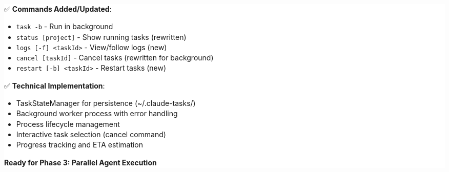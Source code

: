 ✅ **Commands Added/Updated**:
- `task -b` - Run in background
- `status [project]` - Show running tasks (rewritten)
- `logs [-f] <taskId>` - View/follow logs (new)
- `cancel [taskId]` - Cancel tasks (rewritten for background)
- `restart [-b] <taskId>` - Restart tasks (new)

✅ **Technical Implementation**:
- TaskStateManager for persistence (~/.claude-tasks/)
- Background worker process with error handling
- Process lifecycle management
- Interactive task selection (cancel command)
- Progress tracking and ETA estimation

**Ready for Phase 3: Parallel Agent Execution**
